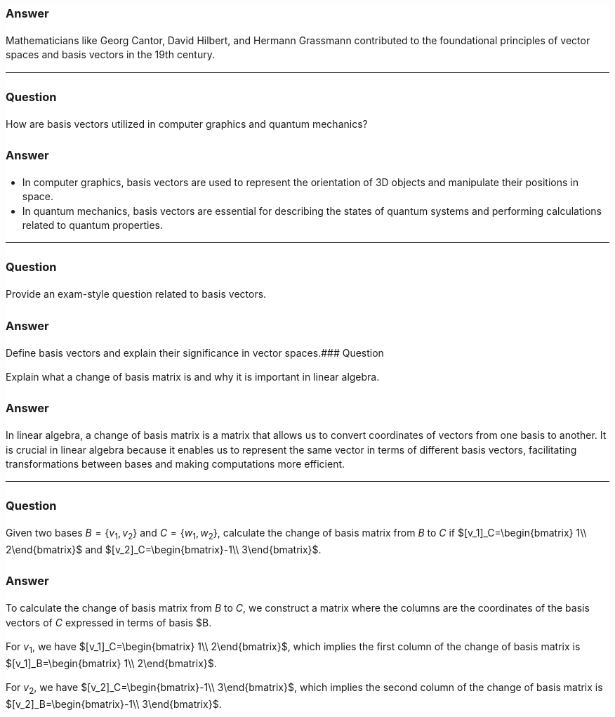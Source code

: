 ### Answer

Mathematicians like Georg Cantor, David Hilbert, and Hermann Grassmann contributed to the foundational principles of vector spaces and basis vectors in the 19th century.

---

### Question

How are basis vectors utilized in computer graphics and quantum mechanics?

### Answer

- In computer graphics, basis vectors are used to represent the orientation of 3D objects and manipulate their positions in space.
- In quantum mechanics, basis vectors are essential for describing the states of quantum systems and performing calculations related to quantum properties.

---

### Question

Provide an exam-style question related to basis vectors.

### Answer

Define basis vectors and explain their significance in vector spaces.### Question

Explain what a change of basis matrix is and why it is important in linear algebra.

### Answer

In linear algebra, a change of basis matrix is a matrix that allows us to convert coordinates of vectors from one basis to another. It is crucial in linear algebra because it enables us to represent the same vector in terms of different basis vectors, facilitating transformations between bases and making computations more efficient.

---

### Question

Given two bases $B=\{v_1, v_2\}$ and $C=\{w_1, w_2\}$, calculate the change of basis matrix from $B$ to $C$ if $[v_1]_C=\begin{bmatrix} 1\\ 2\end{bmatrix}$ and $[v_2]_C=\begin{bmatrix}-1\\ 3\end{bmatrix}$.

### Answer

To calculate the change of basis matrix from $B$ to $C$, we construct a matrix where the columns are the coordinates of the basis vectors of $C$ expressed in terms of basis $B. 

For $v_1$, we have $[v_1]_C=\begin{bmatrix} 1\\ 2\end{bmatrix}$, which implies the first column of the change of basis matrix is $[v_1]_B=\begin{bmatrix} 1\\ 2\end{bmatrix}$.

For $v_2$, we have $[v_2]_C=\begin{bmatrix}-1\\ 3\end{bmatrix}$, which implies the second column of the change of basis matrix is $[v_2]_B=\begin{bmatrix}-1\\ 3\end{bmatrix}$.
